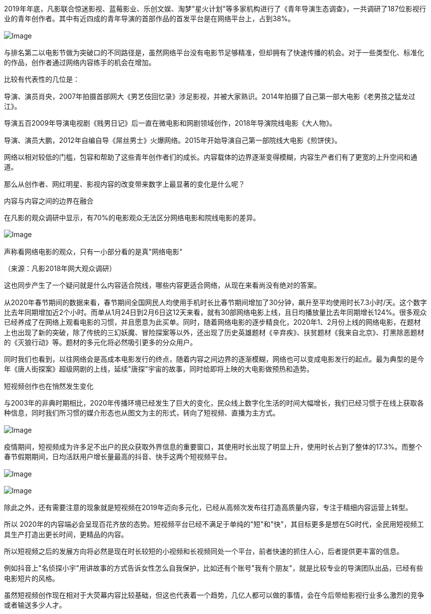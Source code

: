 2019年年底，凡影联合惊迷影视、蓝莓影业、乐创文娱、淘梦"星火计划"等多家机构进行了《青年导演生态调查》，一共调研了187位影视行业的青年创作者。其中有近四成的青年导演的首部作品的首发平台是在网络平台上，占到38%。

![Image](https://p3.pstatp.com/large/pgc-image/9e892ae35e2243e5a348dd91f81ea2fa)

与排名第二以电影节做为突破口的不同路径是，虽然网络平台没有电影节足够精准，但却拥有了快速传播的机会。对于一些类型化、标准化的作品，创作者通过网络内容练手的机会在增加。

比较有代表性的几位是：

导演、演员肖央，2007年拍摄首部网大《男艺伎回忆录》涉足影视，并被大家熟识。2014年拍摄了自己第一部大电影《老男孩之猛龙过江》。

导演五百2009年导演电视剧《贱男日记》后一直在微电影和网剧领域创作，2018年导演院线电影《大人物》。

导演、演员大鹏，2012年自编自导《屌丝男士》火爆网络。2015年开始导演自己第一部院线大电影《煎饼侠》。

网络以相对较低的门槛，包容和帮助了这些青年创作者们的成长。内容载体的边界逐渐变得模糊，内容生产者们有了更宽的上升空间和通道。

那么从创作者、网红明星、影视内容的改变带来数字上最显著的变化是什么呢？

内容与内容之间的边界在融合

在凡影的观众调研中显示，有70%的电影观众无法区分网络电影和院线电影的差异。

![Image](https://p3.pstatp.com/large/pgc-image/f0004335f8c34763bfe1a47cc44a0a07)

声称看网络电影的观众，只有一小部分看的是真"网络电影"

（来源：凡影2018年网大观众调研）

这也同步产生了一个疑问就是什么内容适合院线，哪些内容更适合网络，从现在来看尚没有绝对的答案。

从2020年春节期间的数据来看，春节期间全国网民人均使用手机时长比春节期间增加了30分钟，飙升至平均使用时长7.3小时/天。这个数字比去年同期增加近2个小时。而单从1月24日到2月6日这12天来看，就有30部网络电影上线，且日均播放量比去年同期增长124%。很多观众已经养成了在网络上观看电影的习惯，并且愿意为此买单。同时，随着网络电影的逐步精良化，2020年1、2月份上线的网络电影，在题材上也出现了新的突破，除了传统的三幻妖魔、冒险探案等以外，还出现了历史英雄题材《辛弃疾》、扶贫题材《我来自北京》、打黑除恶题材的《灭狼行动》等。题材的多元化将必然吸引更多的分众用户。

同时我们也看到，以往网络会是高成本电影发行的终点，随着内容之间边界的逐渐模糊，网络也可以变成电影发行的起点。最为典型的是今年《唐人街探案》超级网剧的上线，延续"唐探"宇宙的故事，同时给即将上映的大电影做预热和造势。

短视频创作也在悄然发生变化

与2003年的非典时期相比，2020年传播环境已经发生了巨大的变化，民众线上数字化生活的时间大幅增长，我们已经习惯于在线上获取各种信息，同时我们所习惯的媒介形态也从图文为主的形式，转向了短视频、直播为主方式。

![Image](https://p3.pstatp.com/large/pgc-image/be425c22a72f4e17bd3e6ec5e30efa26)

疫情期间，短视频成为许多足不出户的民众获取外界信息的重要窗口，其使用时长出现了明显上升，使用时长占到了整体的17.3%。而整个春节假期期间，日均活跃用户增长量最高的抖音、快手这两个短视频平台。

![Image](https://p3.pstatp.com/large/pgc-image/fbc6afebf2774234a29f2e184cf6ff1d)

![Image](https://p3.pstatp.com/large/pgc-image/4f1db63bfa9f4cd6ae6fddc2ba17edec)

除此之外，还有需要注意的现象就是短视频在2019年迈向多元化，已经从高频次发布往打造高质量内容，专注于精细内容运营上转型。

所以 2020年的内容端必会呈现百花齐放的态势。短视频平台已经不满足于单纯的"短"和"快"，其目标更多是想在5G时代，全民用短视频工具生产打造出更长时间，更精品的内容。

所以短视频之后的发展方向将必然是现在时长较短的小视频和长视频同处一个平台，前者快速的抓住人心，后者提供更丰富的信息。

例如抖音上"名侦探小宇"用讲故事的方式告诉女性怎么自我保护，比如还有个账号"我有个朋友"，就是比较专业的导演团队出品，已经有些电影短片的风格。

虽然短视频创作现在相对于大荧幕内容比较基础，但这也代表着一个趋势，几亿人都可以做的事情，会在今后带给影视行业多么激烈的竞争或者输送多少人才。
